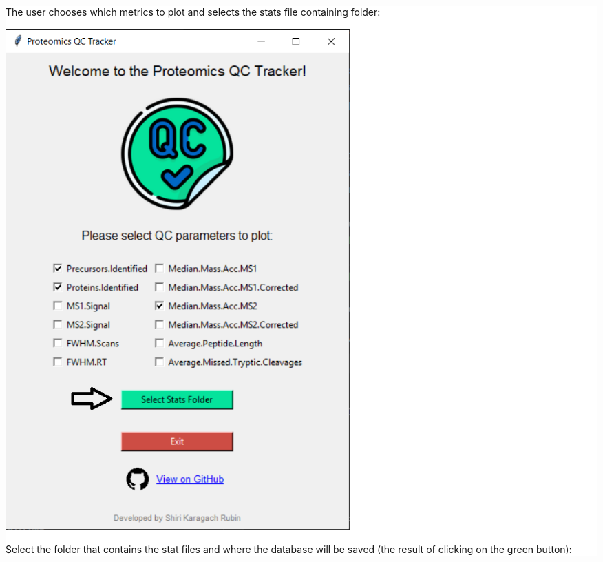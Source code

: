 The user chooses which metrics to plot and selects the stats file containing folder:

<img src="GUI_view_ticked_metrics_of_interest.PNG" alt="GUI_view_ticked_metrics_of_interest" width="500"/>

Select the <ins> folder that contains the stat files </ins>  and where the database will be saved 
(the result of clicking on the green button):
